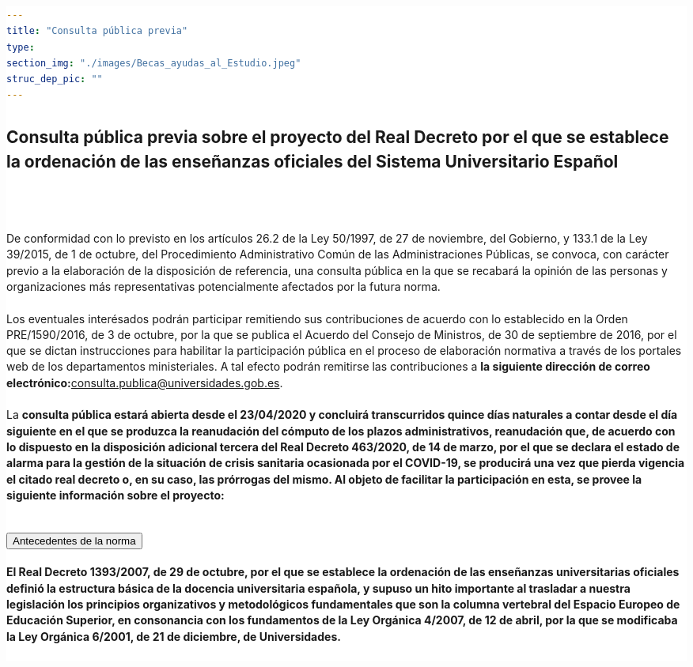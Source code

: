 ```yaml
---
title: "Consulta pública previa"
type: 
section_img: "./images/Becas_ayudas_al_Estudio.jpeg"
struc_dep_pic: ""
---
```

## Consulta pública previa sobre el proyecto del Real Decreto por el que se establece la ordenación de las enseñanzas oficiales del Sistema Universitario Español
<br><br>

De conformidad con lo previsto en los artículos 26.2 de la Ley 50/1997, de 27 de noviembre, del Gobierno, y 133.1 de la Ley 39/2015, de 1 de octubre, del Procedimiento Administrativo Común de las Administraciones Públicas, se convoca, con carácter previo a la elaboración de la disposición de referencia, una consulta pública en la que se recabará la opinión de las personas y organizaciones más representativas potencialmente afectados por la futura norma.<br><br>
Los eventuales interésados podrán participar remitiendo sus contribuciones de acuerdo con lo establecido en la Orden PRE/1590/2016, de 3 de octubre, por la que se publica el Acuerdo del Consejo de Ministros, de 30 de septiembre de 2016, por el que se dictan instrucciones para habilitar la participación pública en el proceso de elaboración normativa a través de los portales web de los departamentos ministeriales. A tal efecto podrán remitirse las contribuciones a **la siguiente dirección de correo electrónico:**<a href="mailto:consulta.publica@universidades.gob.es">consulta.publica@universidades.gob.es</a>.<br><br>
La <b>consulta pública estará abierta desde el 23/04/2020 y concluirá transcurridos quince días naturales a contar desde el día siguiente en el que se produzca la reanudación del cómputo de los plazos administrativos<b>, reanudación que, de acuerdo con lo dispuesto en la disposición adicional tercera del Real Decreto 463/2020, de 14 de marzo, por el que se declara el estado de alarma para la gestión de la situación de crisis sanitaria ocasionada por el COVID-19, se producirá una vez que pierda vigencia el citado real decreto o, en su caso, las prórrogas del mismo. Al objeto de facilitar la participación en esta, se provee la siguiente información sobre el proyecto:
<section>
        <article class="calls">
            <div class="container container-xl">
                <div class="row">
                        <div class="row">
                            <div class="col-lg-12  content_collapse">
                                <div class="accordion" id="accordionPanelsStayOpenExample">
                                    <div class="accordion-item">
                                        <h2 class="accordion-header" id="panelsStayOpen-headingOne">
                                            <button class="accordion-button collapsed" type="button" data-bs-toggle="collapse" data-bs-target="#panelsStayOpen-collapseOne" aria-expanded="false" aria-controls="panelsStayOpen-collapseOne">
                                               Antecedentes de la norma
                                            </button>
                                        </h2>
                                        <div id="panelsStayOpen-collapseOne" class="accordion-collapse collapse " aria-labelledby="panelsStayOpen-headingOne">
                                            <div class="accordion-body">
                                                <article id="section_link">
                                                    <div class="container-fluid">
                                                        <div class="row">
                                                            <div class="col-12">
                                                               El Real Decreto 1393/2007, de 29 de octubre, por el que se establece la ordenación de las enseñanzas universitarias oficiales definió la estructura básica de la docencia universitaria española, y supuso un hito importante al trasladar a nuestra legislación los principios organizativos y metodológicos fundamentales que son la columna vertebral del Espacio Europeo de Educación Superior,  en consonancia con los fundamentos de la Ley Orgánica 4/2007, de 12 de abril, por la que se modificaba la Ley Orgánica 6/2001, de 21 de diciembre, de Universidades.<br><br>
